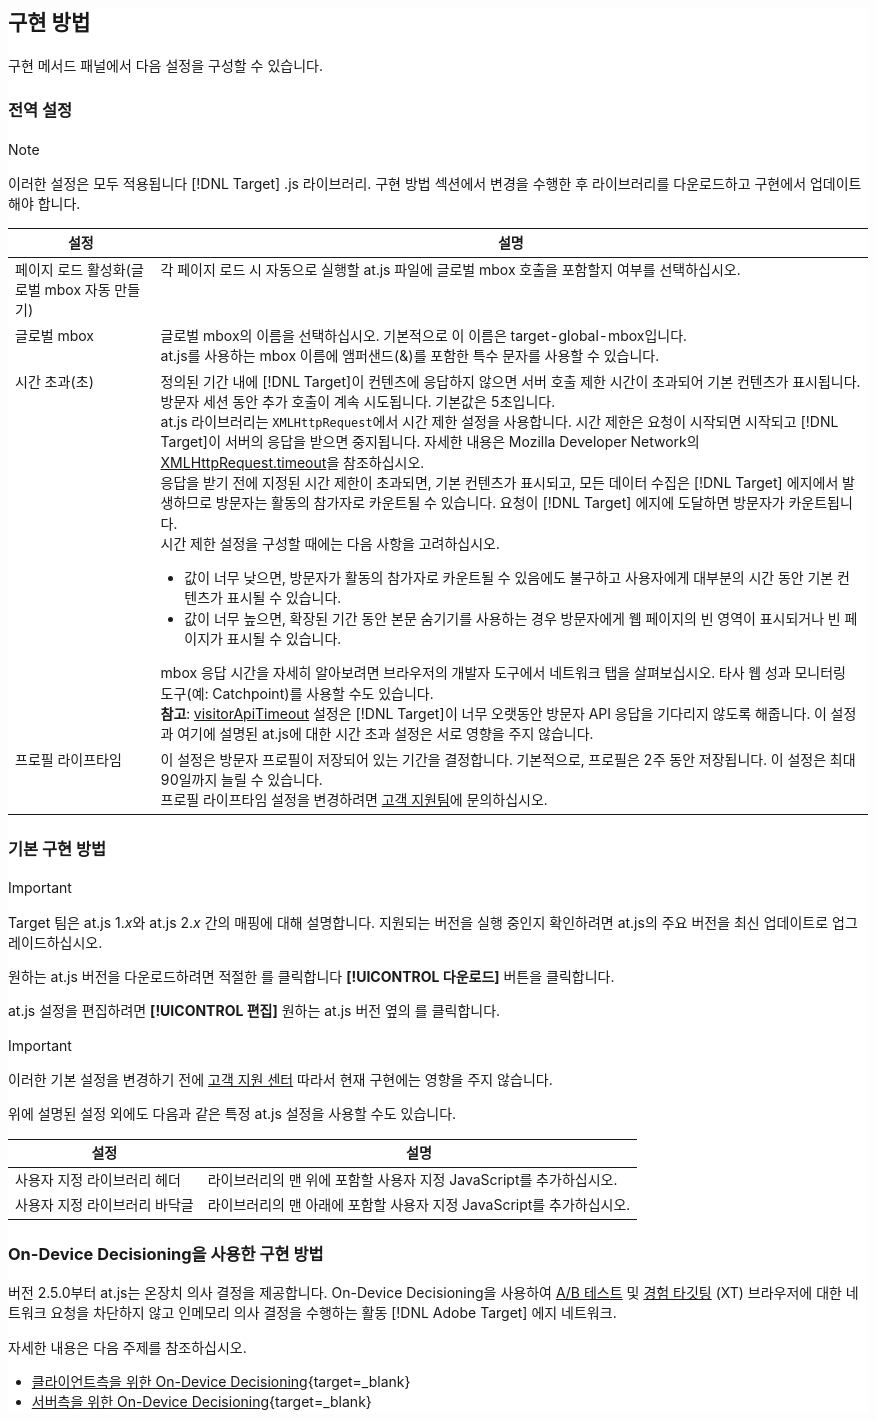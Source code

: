 ## 구현 방법

구현 메서드 패널에서 다음 설정을 구성할 수 있습니다.

### 전역 설정

>[!NOTE]
>
>이러한 설정은 모두 적용됩니다 [!DNL Target] .js 라이브러리. 구현 방법 섹션에서 변경을 수행한 후 라이브러리를 다운로드하고 구현에서 업데이트해야 합니다.

| 설정 | 설명 |
| --- | --- |
| 페이지 로드 활성화(글로벌 mbox 자동 만들기) | 각 페이지 로드 시 자동으로 실행할 at.js 파일에 글로벌 mbox 호출을 포함할지 여부를 선택하십시오. |
| 글로벌 mbox | 글로벌 mbox의 이름을 선택하십시오. 기본적으로 이 이름은 target-global-mbox입니다.<br>at.js를 사용하는 mbox 이름에 앰퍼샌드(&amp;)를 포함한 특수 문자를 사용할 수 있습니다. |
| 시간 초과(초) | 정의된 기간 내에 [!DNL Target]이 컨텐츠에 응답하지 않으면 서버 호출 제한 시간이 초과되어 기본 컨텐츠가 표시됩니다. 방문자 세션 동안 추가 호출이 계속 시도됩니다. 기본값은 5초입니다.<br>at.js 라이브러리는 `XMLHttpRequest`에서 시간 제한 설정을 사용합니다. 시간 제한은 요청이 시작되면 시작되고 [!DNL Target]이 서버의 응답을 받으면 중지됩니다. 자세한 내용은 Mozilla Developer Network의 [XMLHttpRequest.timeout](https://developer.mozilla.org/en-US/docs/Web/API/XMLHttpRequest/timeout)을 참조하십시오.<br>응답을 받기 전에 지정된 시간 제한이 초과되면, 기본 컨텐츠가 표시되고, 모든 데이터 수집은 [!DNL Target] 에지에서 발생하므로 방문자는 활동의 참가자로 카운트될 수 있습니다. 요청이 [!DNL Target] 에지에 도달하면 방문자가 카운트됩니다.<br>시간 제한 설정을 구성할 때에는 다음 사항을 고려하십시오.<ul><li>값이 너무 낮으면, 방문자가 활동의 참가자로 카운트될 수 있음에도 불구하고 사용자에게 대부분의 시간 동안 기본 컨텐츠가 표시될 수 있습니다.</li><li>값이 너무 높으면, 확장된 기간 동안 본문 숨기기를 사용하는 경우 방문자에게 웹 페이지의 빈 영역이 표시되거나 빈 페이지가 표시될 수 있습니다.</li></ul>mbox 응답 시간을 자세히 알아보려면 브라우저의 개발자 도구에서 네트워크 탭을 살펴보십시오. 타사 웹 성과 모니터링 도구(예: Catchpoint)를 사용할 수도 있습니다.<br>**참고**: [visitorApiTimeout](https://developer.adobe.com/target/implement/client-side/atjs/atjs-functions/targetglobalsettings/) 설정은 [!DNL Target]이 너무 오랫동안 방문자 API 응답을 기다리지 않도록 해줍니다. 이 설정과 여기에 설명된 at.js에 대한 시간 초과 설정은 서로 영향을 주지 않습니다. |
| 프로필 라이프타임 | 이 설정은 방문자 프로필이 저장되어 있는 기간을 결정합니다. 기본적으로, 프로필은 2주 동안 저장됩니다. 이 설정은 최대 90일까지 늘릴 수 있습니다.<br>프로필 라이프타임 설정을 변경하려면 [고객 지원팀](https://helpx.adobe.com/kr/contact/enterprise-support.ec.html)에 문의하십시오. |

### 기본 구현 방법

>[!IMPORTANT]
>
>Target 팀은 at.js 1.*x*&#x200B;와 at.js 2.*x* 간의 매핑에 대해 설명합니다. 지원되는 버전을 실행 중인지 확인하려면 at.js의 주요 버전을 최신 업데이트로 업그레이드하십시오.

원하는 at.js 버전을 다운로드하려면 적절한 를 클릭합니다 **[!UICONTROL 다운로드]** 버튼을 클릭합니다.

at.js 설정을 편집하려면 **[!UICONTROL 편집]** 원하는 at.js 버전 옆의 를 클릭합니다.

>[!IMPORTANT]
>
>이러한 기본 설정을 변경하기 전에 [고객 지원 센터](/help/main/cmp-resources-and-contact-information.md) 따라서 현재 구현에는 영향을 주지 않습니다.

위에 설명된 설정 외에도 다음과 같은 특정 at.js 설정을 사용할 수도 있습니다.

| 설정 | 설명 |
|--- |--- |
| 사용자 지정 라이브러리 헤더 | 라이브러리의 맨 위에 포함할 사용자 지정 JavaScript를 추가하십시오. |
| 사용자 지정 라이브러리 바닥글 | 라이브러리의 맨 아래에 포함할 사용자 지정 JavaScript를 추가하십시오. |

### On-Device Decisioning을 사용한 구현 방법

버전 2.5.0부터 at.js는 온장치 의사 결정을 제공합니다. On-Device Decisioning을 사용하여 [A/B 테스트](/help/main/c-activities/t-test-ab/test-ab.md) 및 [경험 타깃팅](/help/main/c-activities/t-experience-target/experience-target.md) (XT) 브라우저에 대한 네트워크 요청을 차단하지 않고 인메모리 의사 결정을 수행하는 활동 [!DNL Adobe Target] 에지 네트워크.

자세한 내용은 다음 주제를 참조하십시오.

* [클라이언트측을 위한 On-Device Decisioning](https://developer.adobe.com/target/implement/client-side/){target=_blank}
* [서버측을 위한 On-Device Decisioning](https://developer.adobe.com/target/implement/server-side/sdk-guides/on-device-decisioning/){target=_blank}
